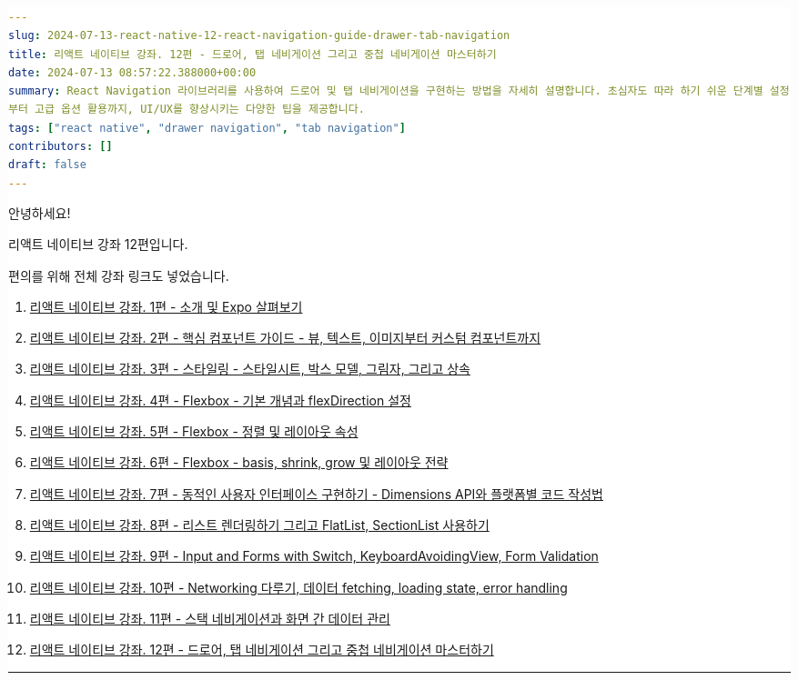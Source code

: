 ```yaml
---
slug: 2024-07-13-react-native-12-react-navigation-guide-drawer-tab-navigation
title: 리액트 네이티브 강좌. 12편 - 드로어, 탭 네비게이션 그리고 중첩 네비게이션 마스터하기
date: 2024-07-13 08:57:22.388000+00:00
summary: React Navigation 라이브러리를 사용하여 드로어 및 탭 네비게이션을 구현하는 방법을 자세히 설명합니다. 초심자도 따라 하기 쉬운 단계별 설정부터 고급 옵션 활용까지, UI/UX를 향상시키는 다양한 팁을 제공합니다.
tags: ["react native", "drawer navigation", "tab navigation"]
contributors: []
draft: false
---
```


안녕하세요!

리액트 네이티브 강좌 12편입니다.

편의를 위해 전체 강좌 링크도 넣었습니다.

1. [리액트 네이티브 강좌. 1편 - 소개 및 Expo 살펴보기](https://mycodings.fly.dev/blog/2024-05-25-react-native-tutorial-1-introduction-and-expo-and-error)

2. [리액트 네이티브 강좌. 2편 - 핵심 컴포넌트 가이드 - 뷰, 텍스트, 이미지부터 커스텀 컴포넌트까지](https://mycodings.fly.dev/blog/2024-06-06-react-native-tutorial-2-core-components-complete-guide)

3. [리액트 네이티브 강좌. 3편 - 스타일링 - 스타일시트, 박스 모델, 그림자, 그리고 상속](https://mycodings.fly.dev/blog/2024-06-08-react-native-tutorial-3-styling-guide-stylesheets-box-model-shadows-inheritance)

4. [리액트 네이티브 강좌. 4편 - Flexbox - 기본 개념과 flexDirection 설정](https://mycodings.fly.dev/blog/2024-06-10-react-native-tutorial-4-flexbox-basics)

5. [리액트 네이티브 강좌. 5편 - Flexbox - 정렬 및 레이아웃 속성](https://mycodings.fly.dev/blog/2024-06-15-react-native-tutorial-5-flexbox-alignment-layout)

6. [리액트 네이티브 강좌. 6편 - Flexbox - basis, shrink, grow 및 레이아웃 전략](https://mycodings.fly.dev/blog/2024-06-15-react-native-tutorial-6-flexbox-basis-shrink-grow-and-absolute-relative-layout-strategies)

7. [리액트 네이티브 강좌. 7편 - 동적인 사용자 인터페이스 구현하기 - Dimensions API와 플랫폼별 코드 작성법](https://mycodings.fly.dev/blog/2024-06-16-react-native-tutorial-7-implementing-dynamic-user-interfaces-with-react-native)

8. [리액트 네이티브 강좌. 8편 - 리스트 렌더링하기 그리고 FlatList, SectionList 사용하기](https://mycodings.fly.dev/blog/2024-06-29-react-native-tutorial-8-list-rendering-flatlist-sectionlist)

9. [리액트 네이티브 강좌. 9편 - Input and Forms with Switch, KeyboardAvoidingView, Form Validation](https://mycodings.fly.dev/blog/2024-06-30-react-native-9-textinput-and-form-with-validation)

10. [리액트 네이티브 강좌. 10편 - Networking 다루기, 데이터 fetching, loading state, error handling](https://mycodings.fly.dev/blog/2024-07-01-react-native-10-networking-data-fetching-load-state-error-handling-data-post)

11. [리액트 네이티브 강좌. 11편 - 스택 네비게이션과 화면 간 데이터 관리](https://mycodings.fly.dev/blog/2024-07-13-react-native-11-stack-navigation)

12. [리액트 네이티브 강좌. 12편 - 드로어, 탭 네비게이션 그리고 중첩 네비게이션 마스터하기](https://mycodings.fly.dev/blog/2024-07-13-react-native-12-react-navigation-guide-drawer-tab-navigation)

---
